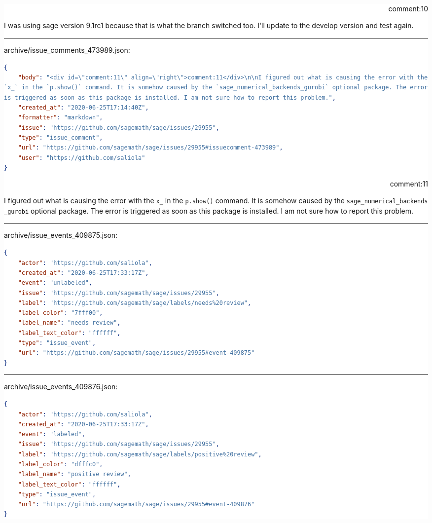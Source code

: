 <div id="comment:10" align="right">comment:10</div>

I was using sage version 9.1rc1 because that is what the branch switched too. I'll update to the develop version and test again.



---

archive/issue_comments_473989.json:
```json
{
    "body": "<div id=\"comment:11\" align=\"right\">comment:11</div>\n\nI figured out what is causing the error with the `x_` in the `p.show()` command. It is somehow caused by the `sage_numerical_backends_gurobi` optional package. The error is triggered as soon as this package is installed. I am not sure how to report this problem.",
    "created_at": "2020-06-25T17:14:40Z",
    "formatter": "markdown",
    "issue": "https://github.com/sagemath/sage/issues/29955",
    "type": "issue_comment",
    "url": "https://github.com/sagemath/sage/issues/29955#issuecomment-473989",
    "user": "https://github.com/saliola"
}
```

<div id="comment:11" align="right">comment:11</div>

I figured out what is causing the error with the `x_` in the `p.show()` command. It is somehow caused by the `sage_numerical_backends_gurobi` optional package. The error is triggered as soon as this package is installed. I am not sure how to report this problem.



---

archive/issue_events_409875.json:
```json
{
    "actor": "https://github.com/saliola",
    "created_at": "2020-06-25T17:33:17Z",
    "event": "unlabeled",
    "issue": "https://github.com/sagemath/sage/issues/29955",
    "label": "https://github.com/sagemath/sage/labels/needs%20review",
    "label_color": "7fff00",
    "label_name": "needs review",
    "label_text_color": "ffffff",
    "type": "issue_event",
    "url": "https://github.com/sagemath/sage/issues/29955#event-409875"
}
```



---

archive/issue_events_409876.json:
```json
{
    "actor": "https://github.com/saliola",
    "created_at": "2020-06-25T17:33:17Z",
    "event": "labeled",
    "issue": "https://github.com/sagemath/sage/issues/29955",
    "label": "https://github.com/sagemath/sage/labels/positive%20review",
    "label_color": "dfffc0",
    "label_name": "positive review",
    "label_text_color": "ffffff",
    "type": "issue_event",
    "url": "https://github.com/sagemath/sage/issues/29955#event-409876"
}
```
